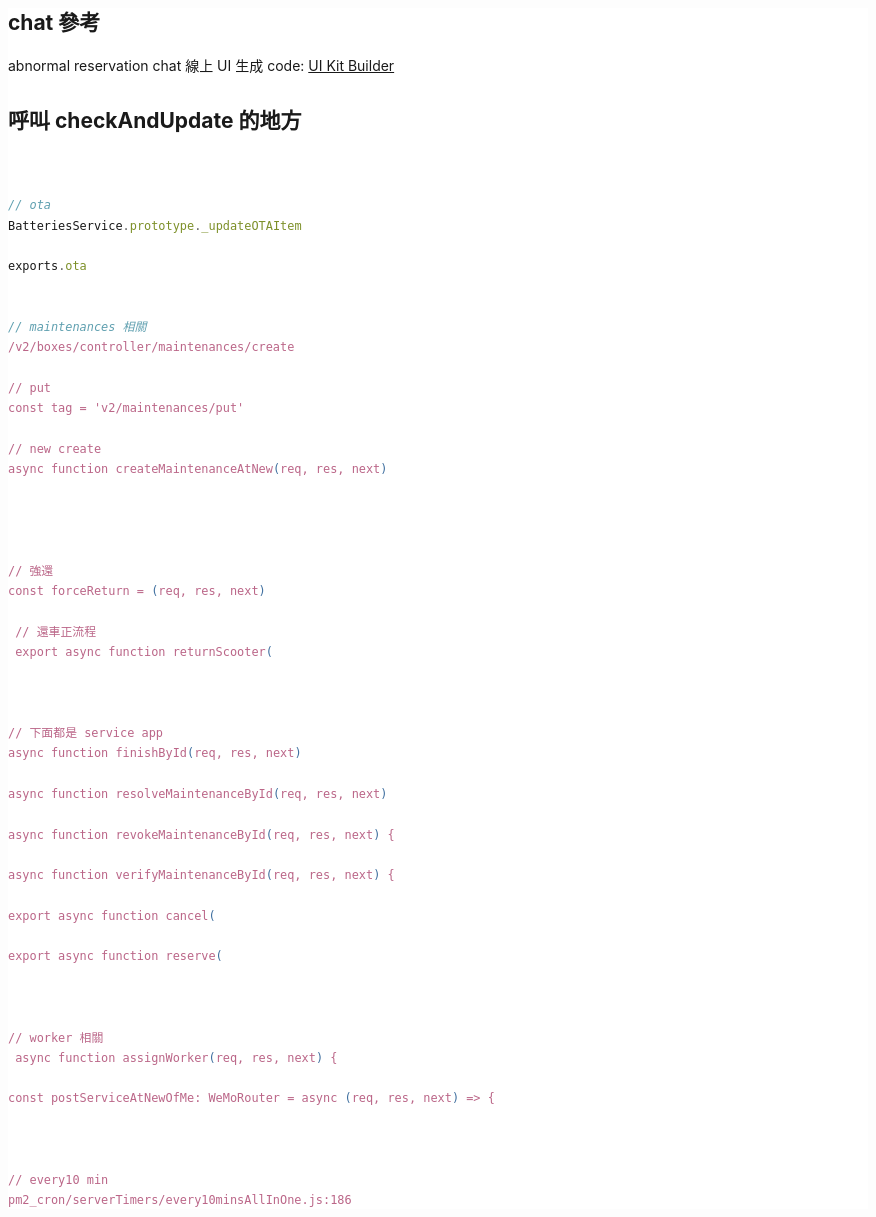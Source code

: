 



## chat 參考
abnormal reservation
chat 線上 UI 生成 code: [UI Kit Builder](https://addons.gsuite.google.com/uikit/builder?hl=zh-tw)


## 呼叫 checkAndUpdate 的地方
```ts


// ota 
BatteriesService.prototype._updateOTAItem

exports.ota


// maintenances 相關
/v2/boxes/controller/maintenances/create

// put
const tag = 'v2/maintenances/put'

// new create
async function createMaintenanceAtNew(req, res, next)




// 強還 
const forceReturn = (req, res, next)

 // 還車正流程
 export async function returnScooter(



// 下面都是 service app 
async function finishById(req, res, next)

async function resolveMaintenanceById(req, res, next)

async function revokeMaintenanceById(req, res, next) {

async function verifyMaintenanceById(req, res, next) {

export async function cancel(

export async function reserve(



// worker 相關
 async function assignWorker(req, res, next) {

const postServiceAtNewOfMe: WeMoRouter = async (req, res, next) => {



// every10 min
pm2_cron/serverTimers/every10minsAllInOne.js:186

```
